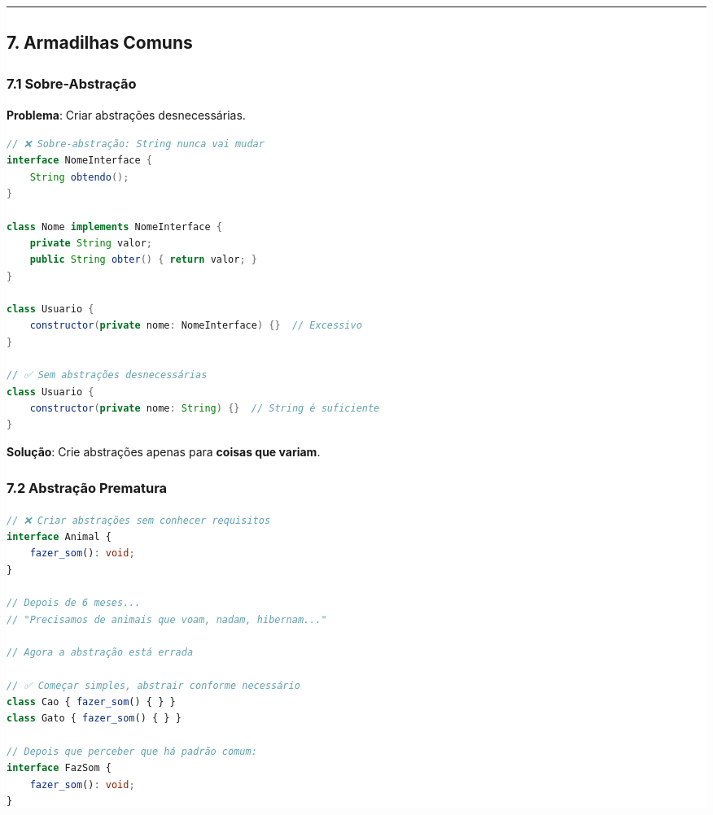 
---

## 7. Armadilhas Comuns

### 7.1 Sobre-Abstração

**Problema**: Criar abstrações desnecessárias.

```java
// ❌ Sobre-abstração: String nunca vai mudar
interface NomeInterface {
    String obtendo();
}

class Nome implements NomeInterface {
    private String valor;
    public String obter() { return valor; }
}

class Usuario {
    constructor(private nome: NomeInterface) {}  // Excessivo
}

// ✅ Sem abstrações desnecessárias
class Usuario {
    constructor(private nome: String) {}  // String é suficiente
}
```

**Solução**: Crie abstrações apenas para **coisas que variam**.

### 7.2 Abstração Prematura

```typescript
// ❌ Criar abstrações sem conhecer requisitos
interface Animal {
    fazer_som(): void;
}

// Depois de 6 meses...
// "Precisamos de animais que voam, nadam, hibernam..."

// Agora a abstração está errada

// ✅ Começar simples, abstrair conforme necessário
class Cao { fazer_som() { } }
class Gato { fazer_som() { } }

// Depois que perceber que há padrão comum:
interface FazSom {
    fazer_som(): void;
}
```

